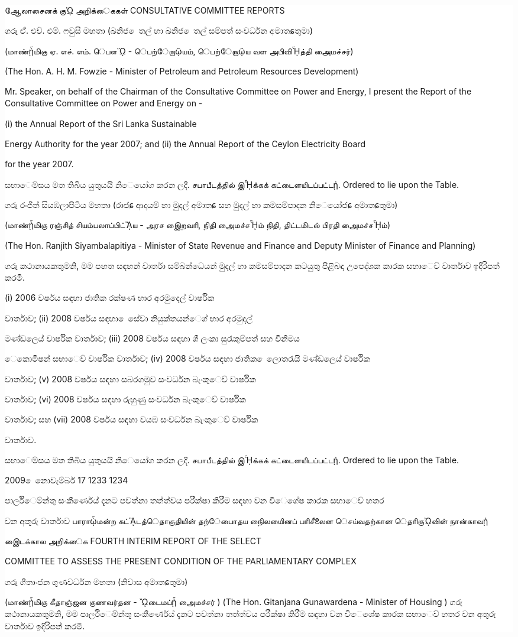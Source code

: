 ஆேலாசைனக் குᾨ அறிக்ைககள் CONSULTATIVE COMMITTEE REPORTS

ගරු ඒ. එච්. එම්. ෆවුසි මහතා (ඛනිජ ෙතල් හා ඛනිජ ෙතල් සම්පත් සංවර්ධන අමාතɕතුමා)

(மாண்ᾗமிகு ஏ. எச். எம். ெபௗᾭ - ெபற்ேறாᾢயம், ெபற்ேறாᾢய வள அபிவிᾞத்தி அைமச்சர்)

(The Hon. A. H. M. Fowzie - Minister of Petroleum and Petroleum Resources Development)

Mr. Speaker, on behalf of the Chairman of the Consultative Committee on Power and Energy, I present the Report of the Consultative Committee on Power and Energy on -

(i) the Annual Report of the Sri Lanka Sustainable

Energy Authority for the year 2007; and (ii) the Annual Report of the Ceylon Electricity Board

for the year 2007.

සභාෙම්සය මත තිබිය යුතුයයි නිෙයෝග කරන ලදී. சபாபீடத்தில் இᾞக்கக் கட்டைளயிடப்பட்டᾐ. Ordered to lie upon the Table.

ගරු රංජිත් සියඹලාපිටිය මහතා (රාජɕ ආදායම් හා මුදල් අමාතɕ සහ මුදල් හා කමසම්පාදන නිෙයෝජɕ අමාතɕතුමා)

(மாண்ᾗமிகு ரஞ்சித் சியம்பலாப்பிட்ᾊய - அரச இைறவாி, நிதி அைமச்சᾞம் நிதி, திட்டமிடல் பிரதி அைமச்சᾞம்)

(The Hon. Ranjith Siyambalapitiya - Minister of State Revenue and Finance and Deputy Minister of Finance and Planning)

ගරු කථානායකතුමනි, මම පහත සඳහන් වාර්තා සම්බන්ධෙයන් මුදල් හා කමසම්පාදන කටයුතු පිළිබඳ උපෙද්ශක කාරක සභාෙව් වාර්තාව ඉදිරිපත් කරමි.

(i) 2006 වර්ෂය සඳහා ජාතික රක්ෂණ භාර අරමුදෙල් වාර්ෂික

වාර්තාව; (ii) 2008 වර්ෂය සඳහා ෙසේවා නියුක්තයන්ෙග් භාර අරමුදල්

මණ්ඩලෙය් වාර්ෂික වාර්තාව; (iii) 2008 වර්ෂය සඳහා ශී ලංකා සුරැකුම්පත් සහ විනිමය

ෙකොමිෂන් සභාෙව් වාර්ෂික වාර්තාව; (iv) 2008 වර්ෂය සඳහා ජාතික ෙලොතරැයි මණ්ඩලෙය් වාර්ෂික

වාර්තාව; (v) 2008 වර්ෂය සඳහා සබරගමුව සංවර්ධන බැංකුෙව් වාර්ෂික

වාර්තාව; (vi) 2008 වර්ෂය සඳහා රුහුණු සංවර්ධන බැංකුෙව් වාර්ෂික

වාර්තාව; සහ (vii) 2008 වර්ෂය සඳහා වයඹ සංවර්ධන බැංකුෙව් වාර්ෂික

වාර්තාව.

සභාෙම්සය මත තිබිය යුතුයයි නිෙයෝග කරන ලදී. சபாபீடத்தில் இᾞக்கக் கட்டைளயிடப்பட்டᾐ. Ordered to lie upon the Table.

2009 ෙනොවැම්බර් 17 1233 1234

පාර්ලිෙම්න්තු සංකීර්ණෙය් දැනට පවත්නා තත්ත්වය පරීක්ෂා කිරීම සඳහා වන විෙශේෂ කාරක සභාෙව් හතර

වන අතුරු වාර්තාව பாராᾦமன்ற கட்ᾊடத்ெதாகுதியின் தற்ேபாைதய நிைலயிைனப் பாிசீலைன ெசய்வதற்கான ெதாிகுᾨவின் நான்காவᾐ

இைடக்கால அறிக்ைக FOURTH INTERIM REPORT OF THE SELECT

COMMITTEE TO ASSESS THE PRESENT CONDITION OF THE PARLIAMENTARY COMPLEX

ගරු ගීතාංජන ගුණවර්ධන මහතා (නිවාස අමාතɕතුමා)

(மாண்ᾗமிகு கீதாஞ்ஜன குணவர்தன - ᾪடைமப்ᾗ அைமச்சர் ) (The Hon. Gitanjana Gunawardena - Minister of Housing ) ගරු කථානායකතුමනි, මම පාර්ලිෙම්න්තු සංකීර්ණෙය් දැනට පවත්නා තත්ත්වය පරීක්ෂා කිරීම සඳහා වන විෙශේෂ කාරක සභාෙව් හතර වන අතුරු වාර්තාව ඉදිරිපත් කරමි.
